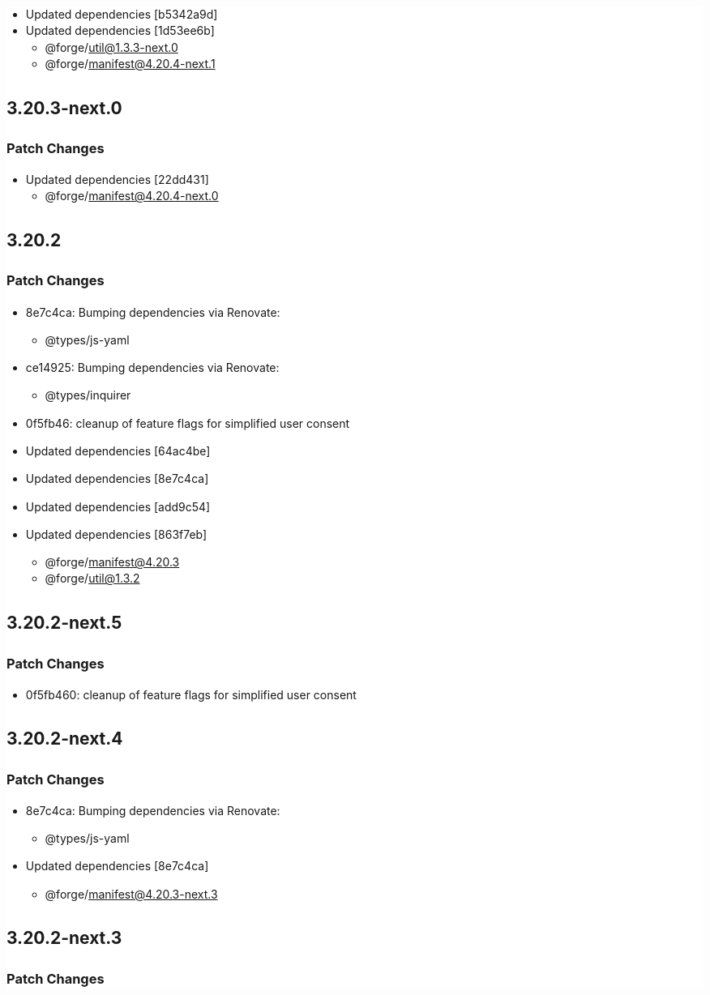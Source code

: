 - Updated dependencies [b5342a9d]
- Updated dependencies [1d53ee6b]
  - @forge/util@1.3.3-next.0
  - @forge/manifest@4.20.4-next.1

## 3.20.3-next.0

### Patch Changes

- Updated dependencies [22dd431]
  - @forge/manifest@4.20.4-next.0

## 3.20.2

### Patch Changes

- 8e7c4ca: Bumping dependencies via Renovate:

  - @types/js-yaml

- ce14925: Bumping dependencies via Renovate:

  - @types/inquirer

- 0f5fb46: cleanup of feature flags for simplified user consent
- Updated dependencies [64ac4be]
- Updated dependencies [8e7c4ca]
- Updated dependencies [add9c54]
- Updated dependencies [863f7eb]
  - @forge/manifest@4.20.3
  - @forge/util@1.3.2

## 3.20.2-next.5

### Patch Changes

- 0f5fb460: cleanup of feature flags for simplified user consent

## 3.20.2-next.4

### Patch Changes

- 8e7c4ca: Bumping dependencies via Renovate:

  - @types/js-yaml

- Updated dependencies [8e7c4ca]
  - @forge/manifest@4.20.3-next.3

## 3.20.2-next.3

### Patch Changes
